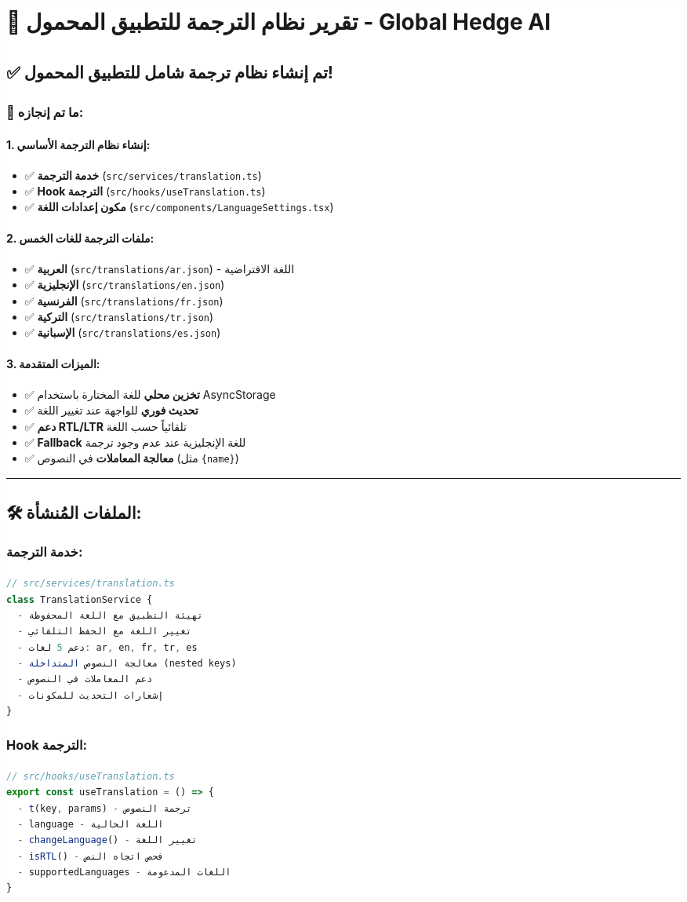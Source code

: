 # 📱 تقرير نظام الترجمة للتطبيق المحمول - Global Hedge AI

## ✅ تم إنشاء نظام ترجمة شامل للتطبيق المحمول!

### 🎯 ما تم إنجازه:

#### 1. **إنشاء نظام الترجمة الأساسي:**
- ✅ **خدمة الترجمة** (`src/services/translation.ts`)
- ✅ **Hook الترجمة** (`src/hooks/useTranslation.ts`)
- ✅ **مكون إعدادات اللغة** (`src/components/LanguageSettings.tsx`)

#### 2. **ملفات الترجمة للغات الخمس:**
- ✅ **العربية** (`src/translations/ar.json`) - اللغة الافتراضية
- ✅ **الإنجليزية** (`src/translations/en.json`)
- ✅ **الفرنسية** (`src/translations/fr.json`)
- ✅ **التركية** (`src/translations/tr.json`)
- ✅ **الإسبانية** (`src/translations/es.json`)

#### 3. **الميزات المتقدمة:**
- ✅ **تخزين محلي** للغة المختارة باستخدام AsyncStorage
- ✅ **تحديث فوري** للواجهة عند تغيير اللغة
- ✅ **دعم RTL/LTR** تلقائياً حسب اللغة
- ✅ **Fallback** للغة الإنجليزية عند عدم وجود ترجمة
- ✅ **معالجة المعاملات** في النصوص (مثل `{name}`)

---

## 🛠️ الملفات المُنشأة:

### **خدمة الترجمة:**
```typescript
// src/services/translation.ts
class TranslationService {
  - تهيئة التطبيق مع اللغة المحفوظة
  - تغيير اللغة مع الحفظ التلقائي
  - دعم 5 لغات: ar, en, fr, tr, es
  - معالجة النصوص المتداخلة (nested keys)
  - دعم المعاملات في النصوص
  - إشعارات التحديث للمكونات
}
```

### **Hook الترجمة:**
```typescript
// src/hooks/useTranslation.ts
export const useTranslation = () => {
  - t(key, params) - ترجمة النصوص
  - language - اللغة الحالية
  - changeLanguage() - تغيير اللغة
  - isRTL() - فحص اتجاه النص
  - supportedLanguages - اللغات المدعومة
}
```
